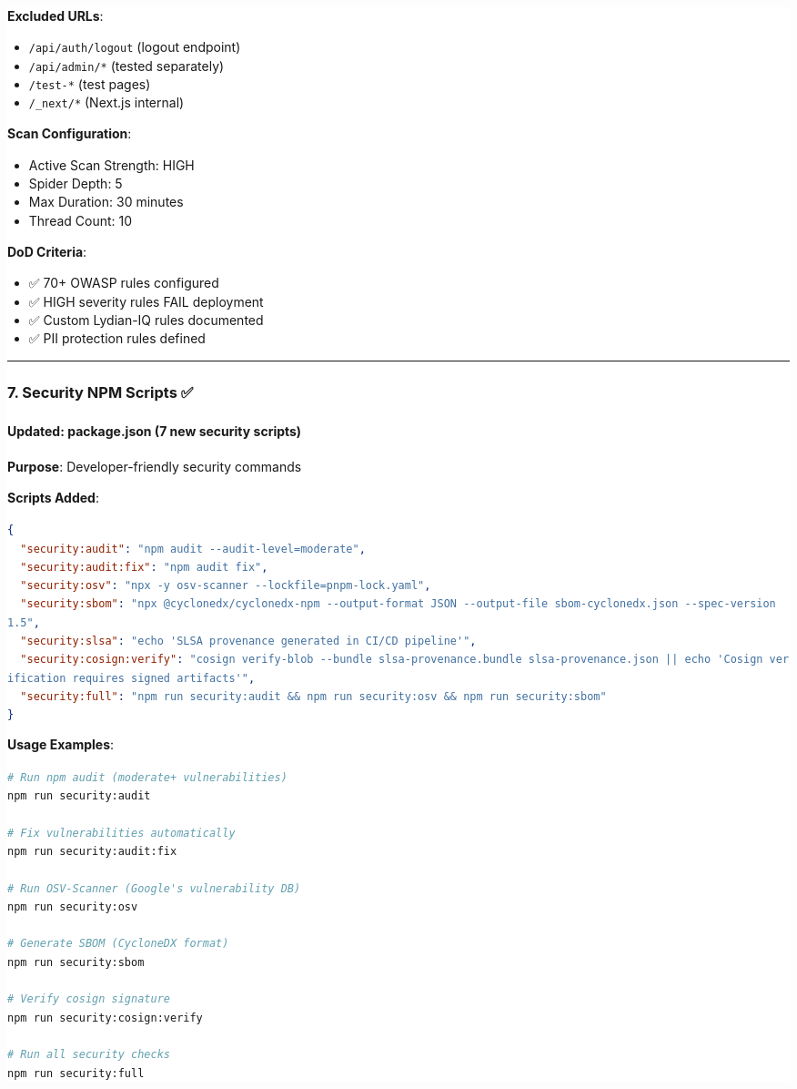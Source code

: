 **Excluded URLs**:
- `/api/auth/logout` (logout endpoint)
- `/api/admin/*` (tested separately)
- `/test-*` (test pages)
- `/_next/*` (Next.js internal)

**Scan Configuration**:
- Active Scan Strength: HIGH
- Spider Depth: 5
- Max Duration: 30 minutes
- Thread Count: 10

**DoD Criteria**:
- ✅ 70+ OWASP rules configured
- ✅ HIGH severity rules FAIL deployment
- ✅ Custom Lydian-IQ rules documented
- ✅ PII protection rules defined

---

### 7. Security NPM Scripts ✅

#### **Updated: package.json** (7 new security scripts)
**Purpose**: Developer-friendly security commands

**Scripts Added**:

```json
{
  "security:audit": "npm audit --audit-level=moderate",
  "security:audit:fix": "npm audit fix",
  "security:osv": "npx -y osv-scanner --lockfile=pnpm-lock.yaml",
  "security:sbom": "npx @cyclonedx/cyclonedx-npm --output-format JSON --output-file sbom-cyclonedx.json --spec-version 1.5",
  "security:slsa": "echo 'SLSA provenance generated in CI/CD pipeline'",
  "security:cosign:verify": "cosign verify-blob --bundle slsa-provenance.bundle slsa-provenance.json || echo 'Cosign verification requires signed artifacts'",
  "security:full": "npm run security:audit && npm run security:osv && npm run security:sbom"
}
```

**Usage Examples**:

```bash
# Run npm audit (moderate+ vulnerabilities)
npm run security:audit

# Fix vulnerabilities automatically
npm run security:audit:fix

# Run OSV-Scanner (Google's vulnerability DB)
npm run security:osv

# Generate SBOM (CycloneDX format)
npm run security:sbom

# Verify cosign signature
npm run security:cosign:verify

# Run all security checks
npm run security:full
```
